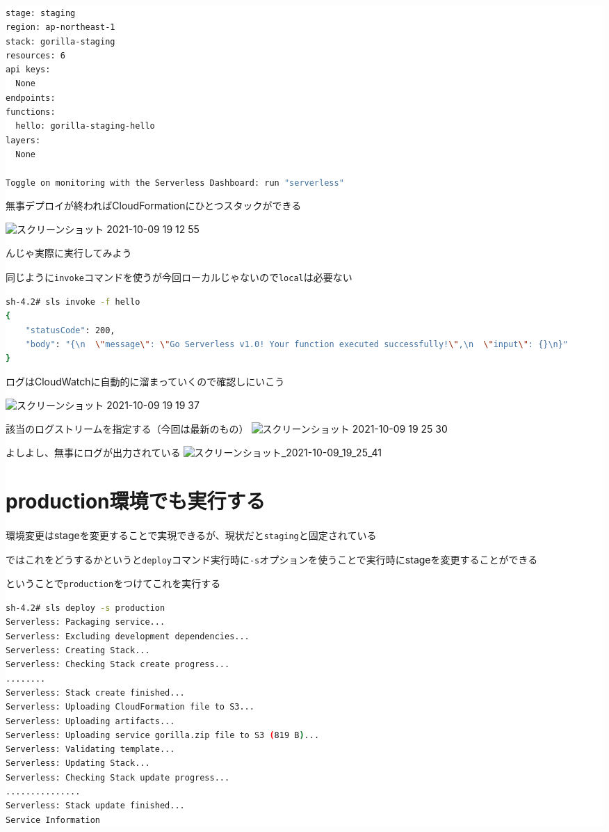 ```sh
stage: staging
region: ap-northeast-1
stack: gorilla-staging
resources: 6
api keys:
  None
endpoints:
functions:
  hello: gorilla-staging-hello
layers:
  None

Toggle on monitoring with the Serverless Dashboard: run "serverless"
```

無事デプロイが終わればCloudFormationにひとつスタックができる

![スクリーンショット 2021-10-09 19 12 55](https://user-images.githubusercontent.com/14949022/136654050-1e9c6775-a5e1-40ad-b0b8-595677a8b106.png)

んじゃ実際に実行してみよう

同じように`invoke`コマンドを使うが今回ローカルじゃないので`local`は必要ない

```sh
sh-4.2# sls invoke -f hello
{
    "statusCode": 200,
    "body": "{\n  \"message\": \"Go Serverless v1.0! Your function executed successfully!\",\n  \"input\": {}\n}"
}
```

ログはCloudWatchに自動的に溜まっていくので確認しにいこう

![スクリーンショット 2021-10-09 19 19 37](https://user-images.githubusercontent.com/14949022/136654283-47542957-b1ed-4858-ae6a-36d6b295e190.png)

該当のログストリームを指定する（今回は最新のもの）
![スクリーンショット 2021-10-09 19 25 30](https://user-images.githubusercontent.com/14949022/136654406-cf0122ab-b474-4ebc-9db7-2b2bc257ce62.png)

よしよし、無事にログが出力されている
![スクリーンショット_2021-10-09_19_25_41](https://user-images.githubusercontent.com/14949022/136654449-dadc2063-8bcf-46ce-adae-e40646fb3960.png)

# production環境でも実行する
環境変更はstageを変更することで実現できるが、現状だと`staging`と固定されている

ではこれをどうするかというと`deploy`コマンド実行時に`-s`オプションを使うことで実行時にstageを変更することができる

ということで`production`をつけてこれを実行する
```sh
sh-4.2# sls deploy -s production
Serverless: Packaging service...
Serverless: Excluding development dependencies...
Serverless: Creating Stack...
Serverless: Checking Stack create progress...
........
Serverless: Stack create finished...
Serverless: Uploading CloudFormation file to S3...
Serverless: Uploading artifacts...
Serverless: Uploading service gorilla.zip file to S3 (819 B)...
Serverless: Validating template...
Serverless: Updating Stack...
Serverless: Checking Stack update progress...
...............
Serverless: Stack update finished...
Service Information
```
